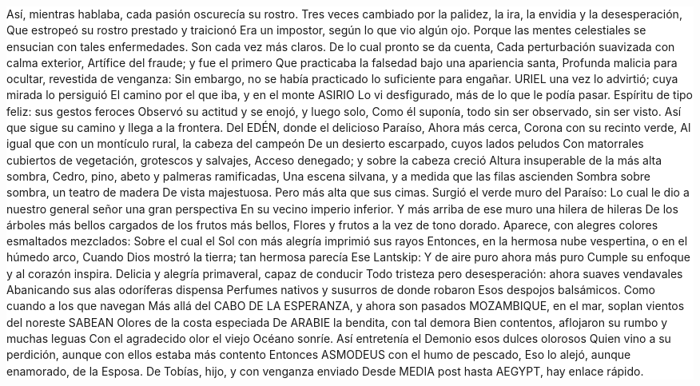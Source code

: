 Así, mientras hablaba, cada pasión oscurecía su rostro.
Tres veces cambiado por la palidez, la ira, la envidia y la desesperación,
Que estropeó su rostro prestado y traicionó
Era un impostor, según lo que vio algún ojo.
Porque las mentes celestiales se ensucian con tales enfermedades.
Son cada vez más claros. De lo cual pronto se da cuenta,
Cada perturbación suavizada con calma exterior,
Artífice del fraude; y fue el primero
Que practicaba la falsedad bajo una apariencia santa,
Profunda malicia para ocultar, revestida de venganza:
Sin embargo, no se había practicado lo suficiente para engañar.
URIEL una vez lo advirtió; cuya mirada lo persiguió
El camino por el que iba, y en el monte ASIRIO
Lo vi desfigurado, más de lo que le podía pasar.
Espíritu de tipo feliz: sus gestos feroces
Observó su actitud y se enojó, y luego solo,
Como él suponía, todo sin ser observado, sin ser visto.
Así que sigue su camino y llega a la frontera.
Del EDÉN, donde el delicioso Paraíso,
Ahora más cerca, Corona con su recinto verde,
Al igual que con un montículo rural, la cabeza del campeón
De un desierto escarpado, cuyos lados peludos
Con matorrales cubiertos de vegetación, grotescos y salvajes,
Acceso denegado; y sobre la cabeza creció
Altura insuperable de la más alta sombra,
Cedro, pino, abeto y palmeras ramificadas,
Una escena silvana, y a medida que las filas ascienden
Sombra sobre sombra, un teatro de madera
De vista majestuosa. Pero más alta que sus cimas.
Surgió el verde muro del Paraíso:
Lo cual le dio a nuestro general señor una gran perspectiva
En su vecino imperio inferior.
Y más arriba de ese muro una hilera de hileras
De los árboles más bellos cargados de los frutos más bellos,
Flores y frutos a la vez de tono dorado.
Aparece, con alegres colores esmaltados mezclados:
Sobre el cual el Sol con más alegría imprimió sus rayos
Entonces, en la hermosa nube vespertina, o en el húmedo arco,
Cuando Dios mostró la tierra; tan hermosa parecía
Ese Lantskip: Y de aire puro ahora más puro
Cumple su enfoque y al corazón inspira.
Delicia y alegría primaveral, capaz de conducir
Todo tristeza pero desesperación: ahora suaves vendavales
Abanicando sus alas odoríferas dispensa
Perfumes nativos y susurros de donde robaron
Esos despojos balsámicos. Como cuando a los que navegan
Más allá del CABO DE LA ESPERANZA, y ahora son pasados
MOZAMBIQUE, en el mar, soplan vientos del noreste
SABEAN Olores de la costa especiada
De ARABIE la bendita, con tal demora
Bien contentos, aflojaron su rumbo y muchas leguas
Con el agradecido olor el viejo Océano sonríe.
Así entretenía el Demonio esos dulces olorosos
Quien vino a su perdición, aunque con ellos estaba más contento
Entonces ASMODEUS con el humo de pescado,
Eso lo alejó, aunque enamorado, de la Esposa.
De Tobías, hijo, y con venganza enviado
Desde MEDIA post hasta AEGYPT, hay enlace rápido.
